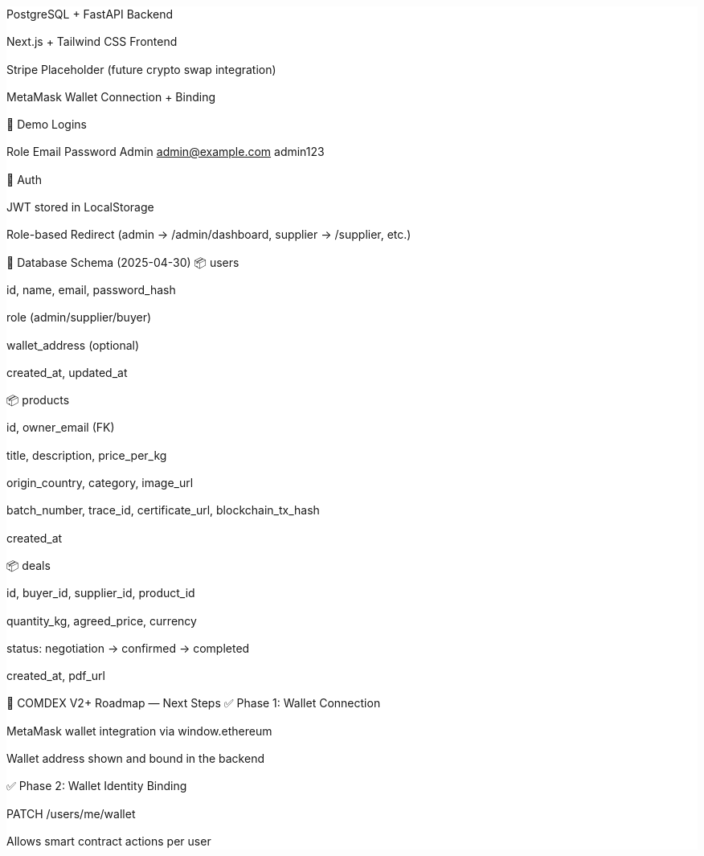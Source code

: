 PostgreSQL + FastAPI Backend

Next.js + Tailwind CSS Frontend

Stripe Placeholder (future crypto swap integration)

MetaMask Wallet Connection + Binding

🧪 Demo Logins

Role	Email	Password
Admin	admin@example.com	admin123

🔐 Auth

JWT stored in LocalStorage

Role-based Redirect (admin → /admin/dashboard, supplier → /supplier, etc.)

🧱 Database Schema (2025-04-30)
📦 users

id, name, email, password_hash

role (admin/supplier/buyer)

wallet_address (optional)

created_at, updated_at

📦 products

id, owner_email (FK)

title, description, price_per_kg

origin_country, category, image_url

batch_number, trace_id, certificate_url, blockchain_tx_hash

created_at

📦 deals

id, buyer_id, supplier_id, product_id

quantity_kg, agreed_price, currency

status: negotiation → confirmed → completed

created_at, pdf_url

🔁 COMDEX V2+ Roadmap — Next Steps
✅ Phase 1: Wallet Connection

MetaMask wallet integration via window.ethereum

Wallet address shown and bound in the backend

✅ Phase 2: Wallet Identity Binding

PATCH /users/me/wallet

Allows smart contract actions per user
